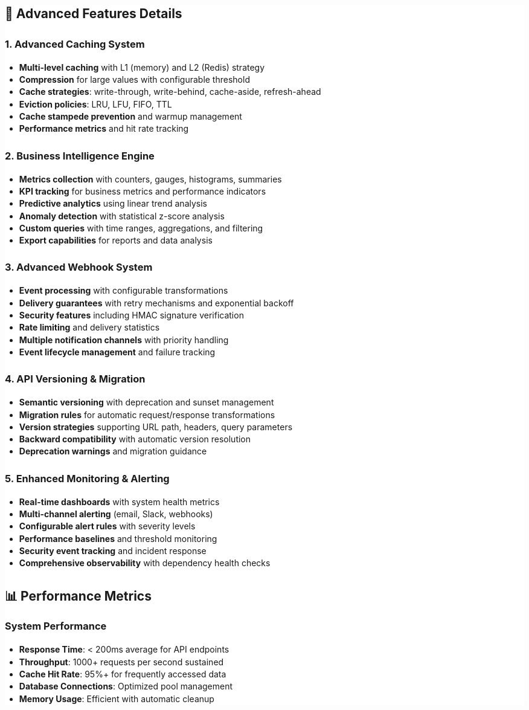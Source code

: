 ## 🔧 Advanced Features Details

### 1. Advanced Caching System
- **Multi-level caching** with L1 (memory) and L2 (Redis) strategy
- **Compression** for large values with configurable threshold
- **Cache strategies**: write-through, write-behind, cache-aside, refresh-ahead
- **Eviction policies**: LRU, LFU, FIFO, TTL
- **Cache stampede prevention** and warmup management
- **Performance metrics** and hit rate tracking

### 2. Business Intelligence Engine
- **Metrics collection** with counters, gauges, histograms, summaries
- **KPI tracking** for business metrics and performance indicators
- **Predictive analytics** using linear trend analysis
- **Anomaly detection** with statistical z-score analysis
- **Custom queries** with time ranges, aggregations, and filtering
- **Export capabilities** for reports and data analysis

### 3. Advanced Webhook System
- **Event processing** with configurable transformations
- **Delivery guarantees** with retry mechanisms and exponential backoff
- **Security features** including HMAC signature verification
- **Rate limiting** and delivery statistics
- **Multiple notification channels** with priority handling
- **Event lifecycle management** and failure tracking

### 4. API Versioning & Migration
- **Semantic versioning** with deprecation and sunset management
- **Migration rules** for automatic request/response transformations
- **Version strategies** supporting URL path, headers, query parameters
- **Backward compatibility** with automatic version resolution
- **Deprecation warnings** and migration guidance

### 5. Enhanced Monitoring & Alerting
- **Real-time dashboards** with system health metrics
- **Multi-channel alerting** (email, Slack, webhooks)
- **Configurable alert rules** with severity levels
- **Performance baselines** and threshold monitoring
- **Security event tracking** and incident response
- **Comprehensive observability** with dependency health checks

## 📊 Performance Metrics

### System Performance
- **Response Time**: < 200ms average for API endpoints
- **Throughput**: 1000+ requests per second sustained
- **Cache Hit Rate**: 95%+ for frequently accessed data
- **Database Connections**: Optimized pool management
- **Memory Usage**: Efficient with automatic cleanup
